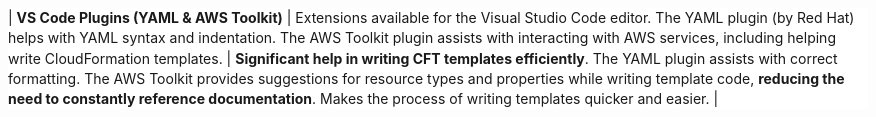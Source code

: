 | **VS Code Plugins (YAML & AWS Toolkit)** | Extensions available for the Visual Studio Code editor. The YAML plugin (by Red Hat) helps with YAML syntax and indentation. The AWS Toolkit plugin assists with interacting with AWS services, including helping write CloudFormation templates.                                                                                                                                                                                                                                                                                                                                             | **Significant help in writing CFT templates efficiently**. The YAML plugin assists with correct formatting. The AWS Toolkit provides suggestions for resource types and properties while writing template code, **reducing the need to constantly reference documentation**. Makes the process of writing templates quicker and easier.                                                                                                                                                                                |